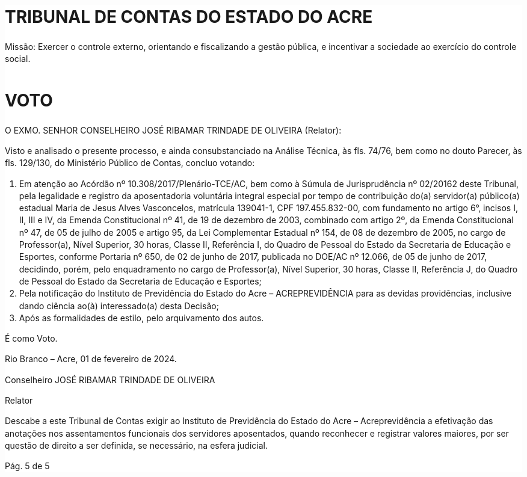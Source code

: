 # TRIBUNAL DE CONTAS DO ESTADO DO ACRE

Missão: Exercer o controle externo, orientando e fiscalizando a gestão pública, e incentivar a sociedade ao exercício do controle social.

# VOTO

O EXMO. SENHOR CONSELHEIRO JOSÉ RIBAMAR TRINDADE DE OLIVEIRA (Relator):

Visto e analisado o presente processo, e ainda consubstanciado na Análise Técnica, às fls. 74/76, bem como no douto Parecer, às fls. 129/130, do Ministério Público de Contas, concluo votando:

1. Em atenção ao Acórdão nº 10.308/2017/Plenário-TCE/AC, bem como à Súmula de Jurisprudência nº 02/20162 deste Tribunal, pela legalidade e registro da aposentadoria voluntária integral especial por tempo de contribuição do(a) servidor(a) público(a) estadual Maria de Jesus Alves Vasconcelos, matrícula 139041-1, CPF 197.455.832-00, com fundamento no artigo 6°, incisos I, II, III e IV, da Emenda Constitucional nº 41, de 19 de dezembro de 2003, combinado com artigo 2º, da Emenda Constitucional nº 47, de 05 de julho de 2005 e artigo 95, da Lei Complementar Estadual nº 154, de 08 de dezembro de 2005, no cargo de Professor(a), Nível Superior, 30 horas, Classe II, Referência I, do Quadro de Pessoal do Estado da Secretaria de Educação e Esportes, conforme Portaria nº 650, de 02 de junho de 2017, publicada no DOE/AC nº 12.066, de 05 de junho de 2017, decidindo, porém, pelo enquadramento no cargo de Professor(a), Nível Superior, 30 horas, Classe II, Referência J, do Quadro de Pessoal do Estado da Secretaria de Educação e Esportes;
2. Pela notificação do Instituto de Previdência do Estado do Acre – ACREPREVIDÊNCIA para as devidas providências, inclusive dando ciência ao(à) interessado(a) desta Decisão;
3. Após as formalidades de estilo, pelo arquivamento dos autos.

É como Voto.

Rio Branco – Acre, 01 de fevereiro de 2024.

Conselheiro JOSÉ RIBAMAR TRINDADE DE OLIVEIRA

Relator

Descabe a este Tribunal de Contas exigir ao Instituto de Previdência do Estado do Acre – Acreprevidência a efetivação das anotações nos assentamentos funcionais dos servidores aposentados, quando reconhecer e registrar valores maiores, por ser questão de direito a ser definida, se necessário, na esfera judicial.

Pág. 5 de 5

